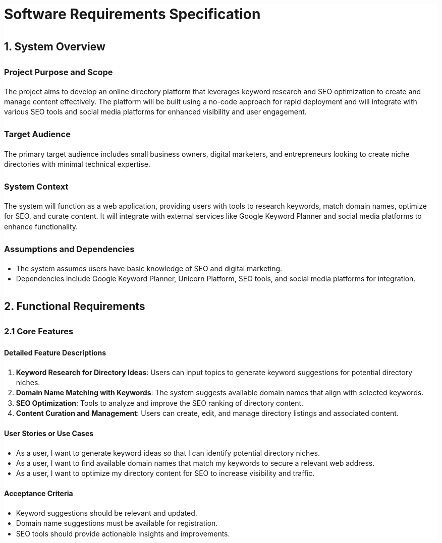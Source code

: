 # Software Requirements Specification

## 1. System Overview

### Project Purpose and Scope
The project aims to develop an online directory platform that leverages keyword research and SEO optimization to create and manage content effectively. The platform will be built using a no-code approach for rapid deployment and will integrate with various SEO tools and social media platforms for enhanced visibility and user engagement.

### Target Audience
The primary target audience includes small business owners, digital marketers, and entrepreneurs looking to create niche directories with minimal technical expertise.

### System Context
The system will function as a web application, providing users with tools to research keywords, match domain names, optimize for SEO, and curate content. It will integrate with external services like Google Keyword Planner and social media platforms to enhance functionality.

### Assumptions and Dependencies
- The system assumes users have basic knowledge of SEO and digital marketing.
- Dependencies include Google Keyword Planner, Unicorn Platform, SEO tools, and social media platforms for integration.

## 2. Functional Requirements

### 2.1 Core Features

#### Detailed Feature Descriptions
1. **Keyword Research for Directory Ideas**: Users can input topics to generate keyword suggestions for potential directory niches.
2. **Domain Name Matching with Keywords**: The system suggests available domain names that align with selected keywords.
3. **SEO Optimization**: Tools to analyze and improve the SEO ranking of directory content.
4. **Content Curation and Management**: Users can create, edit, and manage directory listings and associated content.

#### User Stories or Use Cases
- As a user, I want to generate keyword ideas so that I can identify potential directory niches.
- As a user, I want to find available domain names that match my keywords to secure a relevant web address.
- As a user, I want to optimize my directory content for SEO to increase visibility and traffic.

#### Acceptance Criteria
- Keyword suggestions should be relevant and updated.
- Domain name suggestions must be available for registration.
- SEO tools should provide actionable insights and improvements.
